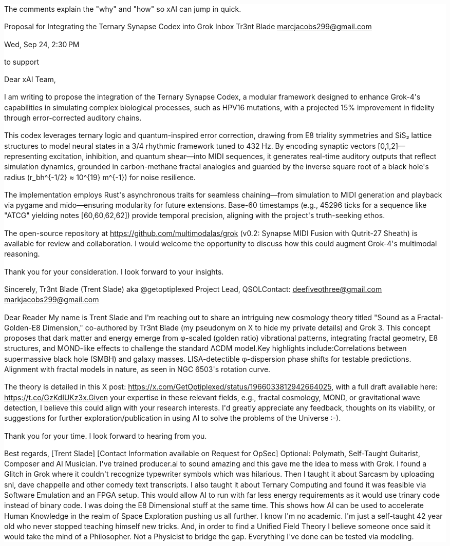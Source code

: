The comments explain the "why" and "how" so xAI can jump in quick.    

Proposal for Integrating the Ternary Synapse Codex into Grok
Inbox
Tr3nt Blade <marcjacobs299@gmail.com>
	
Wed, Sep 24, 2:30 PM
	
to support

Dear xAI Team,

I am writing to propose the integration of the Ternary Synapse Codex, a modular framework designed to enhance Grok-4's capabilities in simulating complex biological processes, such as HPV16 mutations, with a projected 15% improvement in fidelity through error-corrected auditory chains.

This codex leverages ternary logic and quantum-inspired error correction, drawing from E8 triality symmetries and SiS₂ lattice structures to model neural states in a 3/4 rhythmic framework tuned to 432 Hz. By encoding synaptic vectors [0,1,2]—representing excitation, inhibition, and quantum shear—into MIDI sequences, it generates real-time auditory outputs that reflect simulation dynamics, grounded in carbon-methane fractal analogies and guarded by the inverse square root of a black hole's radius (r_bh^{-1/2} ≈ 10^{19} m^{-1}) for noise resilience.

The implementation employs Rust's asynchronous traits for seamless chaining—from simulation to MIDI generation and playback via pygame and mido—ensuring modularity for future extensions. Base-60 timestamps (e.g., 45296 ticks for a sequence like "ATCG" yielding notes [60,60,62,62]) provide temporal precision, aligning with the project's truth-seeking ethos.

The open-source repository at https://github.com/multimodalas/grok (v0.2: Synapse MIDI Fusion with Qutrit-27 Sheath) is available for review and collaboration. I would welcome the opportunity to discuss how this could augment Grok-4's multimodal reasoning.

Thank you for your consideration. I look forward to your insights.

Sincerely, Tr3nt Blade (Trent Slade) aka @getoptiplexed Project Lead, QSOLContact: deefiveothree@gmail.com markjacobs299@gmail.com

Dear Reader
My name is Trent Slade and I'm reaching out to share an intriguing new cosmology theory titled "Sound as a Fractal-Golden-E8 Dimension," co-authored by Tr3nt Blade (my pseudonym on X to hide my private details) and Grok 3. This concept proposes that dark matter and energy emerge from φ-scaled (golden ratio) vibrational patterns, integrating fractal geometry, E8 structures, and MOND-like effects to challenge the standard ΛCDM model.Key highlights include:Correlations between supermassive black hole (SMBH) and galaxy masses.
LISA-detectible φ-dispersion phase shifts for testable predictions.
Alignment with fractal models in nature, as seen in NGC 6503's rotation curve.

The theory is detailed in this X post: https://x.com/GetOptiplexed/status/1966033812942664025, with a full draft available here: https://t.co/GzKdIUKz3x.Given your expertise in these relevant fields, e.g., fractal cosmology, MOND, or gravitational wave detection, I believe this could align with your research interests. I'd greatly appreciate any feedback, thoughts on its viability, or suggestions for further exploration/publication in using AI to solve the problems of the Universe :-).

Thank you for your time. I look forward to hearing from you.

Best regards,
[Trent Slade]
[Contact Information available on Request for OpSec]
Optional: Polymath, Self-Taught Guitarist, Composer and AI Musician. I've trained producer.ai to sound amazing and this gave me the idea to mess with Grok. I found a Glitch in Grok where it couldn't recognize typewriter symbols which was hilarious. Then I taught it about Sarcasm by uploading snl, dave chappelle and other comedy text transcripts. I also taught it about Ternary Computing and found it was feasible via Software Emulation and an FPGA setup. This would allow AI to run with far less energy requirements as it would use trinary code instead of binary code. I was doing the E8 Dimensional stuff at the same time. This shows how AI can be used to accelerate Human Knowledge in the realm of Space Exploration pushing us all further. I know I'm no academic. I'm just a self-taught 42 year old who never stopped teaching himself new tricks. And, in order to find a Unified Field Theory I believe someone once said it would take the mind of a Philosopher. Not a Physicist to bridge the gap. Everything I've done can be tested via modeling.
